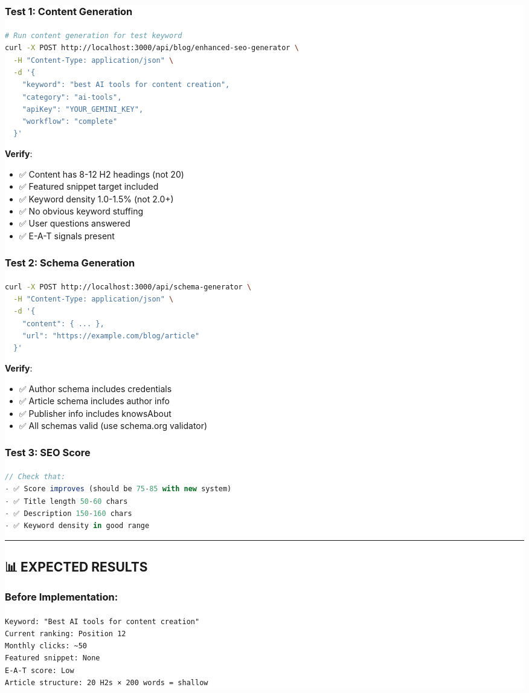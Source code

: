 ### Test 1: Content Generation
```bash
# Run content generation for test keyword
curl -X POST http://localhost:3000/api/blog/enhanced-seo-generator \
  -H "Content-Type: application/json" \
  -d '{
    "keyword": "best AI tools for content creation",
    "category": "ai-tools",
    "apiKey": "YOUR_GEMINI_KEY",
    "workflow": "complete"
  }'
```

**Verify**:
- ✅ Content has 8-12 H2 headings (not 20)
- ✅ Featured snippet target included
- ✅ Keyword density 1.0-1.5% (not 2.0+)
- ✅ No obvious keyword stuffing
- ✅ User questions answered
- ✅ E-A-T signals present

### Test 2: Schema Generation
```bash
curl -X POST http://localhost:3000/api/schema-generator \
  -H "Content-Type: application/json" \
  -d '{
    "content": { ... },
    "url": "https://example.com/blog/article"
  }'
```

**Verify**:
- ✅ Author schema includes credentials
- ✅ Article schema includes author info
- ✅ Publisher info includes knowsAbout
- ✅ All schemas valid (use schema.org validator)

### Test 3: SEO Score
```javascript
// Check that:
- ✅ Score improves (should be 75-85 with new system)
- ✅ Title length 50-60 chars
- ✅ Description 150-160 chars
- ✅ Keyword density in good range
```

---

## 📊 EXPECTED RESULTS

### Before Implementation:
```
Keyword: "Best AI tools for content creation"
Current ranking: Position 12
Monthly clicks: ~50
Featured snippet: None
E-A-T score: Low
Article structure: 20 H2s × 200 words = shallow
```
